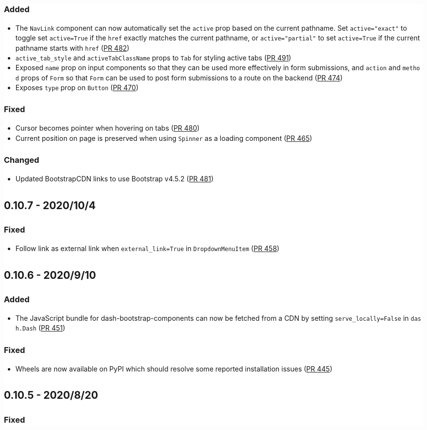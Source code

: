 ### Added

- The `NavLink` component can now automatically set the `active` prop based on the current pathname. Set `active="exact"` to toggle set `active=True` if the `href` exactly matches the current pathname, or `active="partial"` to set `active=True` if the current pathname starts with `href` ([PR 482](https://github.com/facultyai/dash-bootstrap-components/pull/482))
- `active_tab_style` and `activeTabClassName` props to `Tab` for styling active tabs ([PR 491](https://github.com/facultyai/dash-bootstrap-components/pull/491))
- Exposed `name` prop on input components so that they can be used more effectively in form submissions, and `action` and `method` props of `Form` so that `Form` can be used to post form submissions to a route on the backend ([PR 474](https://github.com/facultyai/dash-bootstrap-components/pull/474))
- Exposes `type` prop on `Button` ([PR 470](https://github.com/facultyai/dash-bootstrap-components/pull/470))

### Fixed

- Cursor becomes pointer when hovering on tabs ([PR 480](https://github.com/facultyai/dash-bootstrap-components/pull/480))
- Current position on page is preserved when using `Spinner` as a loading component ([PR 465](https://github.com/facultyai/dash-bootstrap-components/pull/465))

### Changed

- Updated BootstrapCDN links to use Bootstrap v4.5.2 ([PR 481](https://github.com/facultyai/dash-bootstrap-components/pull/481))

## 0.10.7 - 2020/10/4

### Fixed

- Follow link as external link when `external_link=True` in `DropdownMenuItem` ([PR 458](https://github.com/facultyai/dash-bootstrap-components/pull/458))

## 0.10.6 - 2020/9/10

### Added

- The JavaScript bundle for dash-bootstrap-components can now be fetched from a CDN by setting `serve_locally=False` in `dash.Dash` ([PR 451](https://github.com/facultyai/dash-bootstrap-components/pull/451))

### Fixed

- Wheels are now available on PyPI which should resolve some reported installation issues ([PR 445](https://github.com/facultyai/dash-bootstrap-components/pull/445))

## 0.10.5 - 2020/8/20

### Fixed
